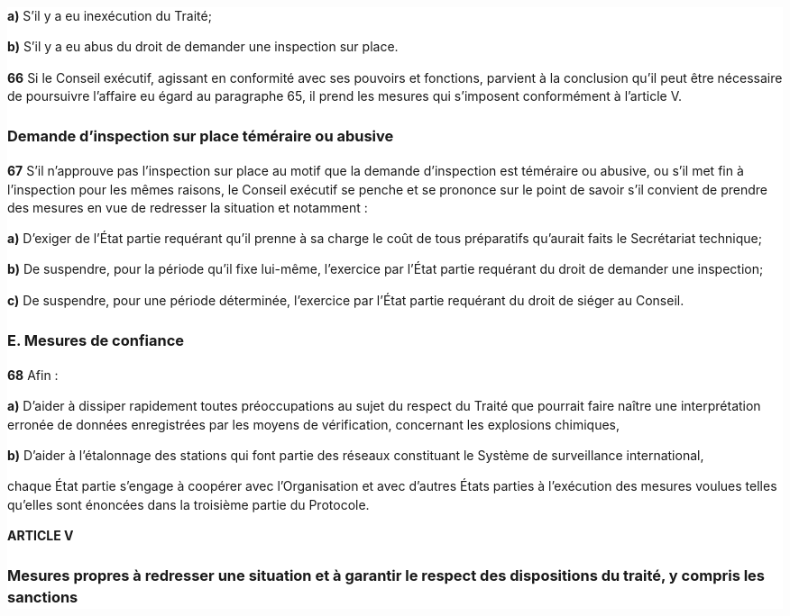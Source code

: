 **a)** S’il y a eu inexécution du Traité;



**b)** S’il y a eu abus du droit de demander une inspection sur place.





**66** Si le Conseil exécutif, agissant en conformité avec ses pouvoirs et fonctions, parvient à la conclusion qu’il peut être nécessaire de poursuivre l’affaire eu égard au paragraphe 65, il prend les mesures qui s’imposent conformément à l’article V.



### Demande d’inspection sur place téméraire ou abusive


**67** S’il n’approuve pas l’inspection sur place au motif que la demande d’inspection est téméraire ou abusive, ou s’il met fin à l’inspection pour les mêmes raisons, le Conseil exécutif se penche et se prononce sur le point de savoir s’il convient de prendre des mesures en vue de redresser la situation et notamment :

**a)** D’exiger de l’État partie requérant qu’il prenne à sa charge le coût de tous préparatifs qu’aurait faits le Secrétariat technique;



**b)** De suspendre, pour la période qu’il fixe lui-même, l’exercice par l’État partie requérant du droit de demander une inspection;



**c)** De suspendre, pour une période déterminée, l’exercice par l’État partie requérant du droit de siéger au Conseil.





### E. Mesures de confiance


**68** Afin :

**a)** D’aider à dissiper rapidement toutes préoccupations au sujet du respect du Traité que pourrait faire naître une interprétation erronée de données enregistrées par les moyens de vérification, concernant les explosions chimiques,



**b)** D’aider à l’étalonnage des stations qui font partie des réseaux constituant le Système de surveillance international,



chaque État partie s’engage à coopérer avec l’Organisation et avec d’autres États parties à l’exécution des mesures voulues telles qu’elles sont énoncées dans la troisième partie du Protocole.





**ARTICLE V** 
### Mesures propres à redresser une situation et à garantir le respect des dispositions du traité, y compris les sanctions
